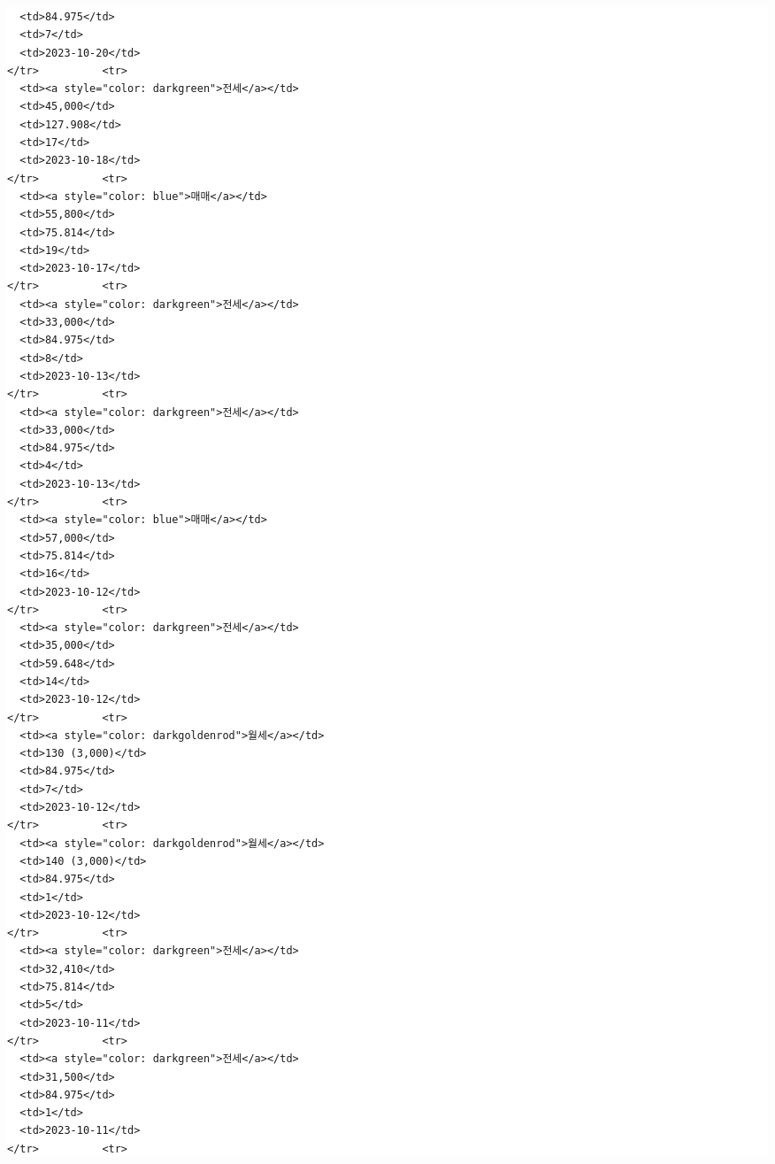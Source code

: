       <td>84.975</td>
      <td>7</td>
      <td>2023-10-20</td>
    </tr>          <tr>
      <td><a style="color: darkgreen">전세</a></td>
      <td>45,000</td>
      <td>127.908</td>
      <td>17</td>
      <td>2023-10-18</td>
    </tr>          <tr>
      <td><a style="color: blue">매매</a></td>
      <td>55,800</td>
      <td>75.814</td>
      <td>19</td>
      <td>2023-10-17</td>
    </tr>          <tr>
      <td><a style="color: darkgreen">전세</a></td>
      <td>33,000</td>
      <td>84.975</td>
      <td>8</td>
      <td>2023-10-13</td>
    </tr>          <tr>
      <td><a style="color: darkgreen">전세</a></td>
      <td>33,000</td>
      <td>84.975</td>
      <td>4</td>
      <td>2023-10-13</td>
    </tr>          <tr>
      <td><a style="color: blue">매매</a></td>
      <td>57,000</td>
      <td>75.814</td>
      <td>16</td>
      <td>2023-10-12</td>
    </tr>          <tr>
      <td><a style="color: darkgreen">전세</a></td>
      <td>35,000</td>
      <td>59.648</td>
      <td>14</td>
      <td>2023-10-12</td>
    </tr>          <tr>
      <td><a style="color: darkgoldenrod">월세</a></td>
      <td>130 (3,000)</td>
      <td>84.975</td>
      <td>7</td>
      <td>2023-10-12</td>
    </tr>          <tr>
      <td><a style="color: darkgoldenrod">월세</a></td>
      <td>140 (3,000)</td>
      <td>84.975</td>
      <td>1</td>
      <td>2023-10-12</td>
    </tr>          <tr>
      <td><a style="color: darkgreen">전세</a></td>
      <td>32,410</td>
      <td>75.814</td>
      <td>5</td>
      <td>2023-10-11</td>
    </tr>          <tr>
      <td><a style="color: darkgreen">전세</a></td>
      <td>31,500</td>
      <td>84.975</td>
      <td>1</td>
      <td>2023-10-11</td>
    </tr>          <tr>